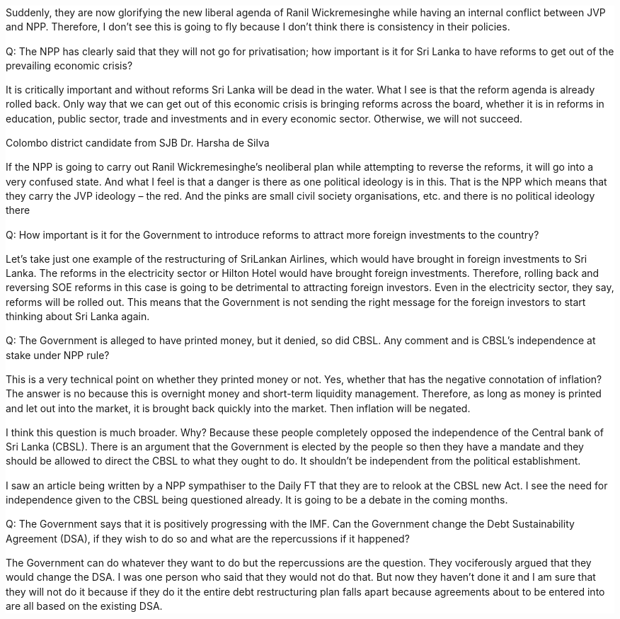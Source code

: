 Suddenly, they are now glorifying the new liberal agenda of Ranil Wickremesinghe while having an internal conflict between JVP and NPP. Therefore, I don’t see this is going to fly because I don’t think there is consistency in their policies.

Q: The NPP has clearly said that they will not go for privatisation; how important is it for Sri Lanka to have reforms to get out of the prevailing economic crisis?

It is critically important and without reforms Sri Lanka will be dead in the water. What I see is that the reform agenda is already rolled back. Only way that we can get out of this economic crisis is bringing reforms across the board, whether it is in reforms in education, public sector, trade and investments and in every economic sector. Otherwise, we will not succeed.

Colombo district candidate from SJB Dr. Harsha de Silva

If the NPP is going to carry out Ranil Wickremesinghe’s neoliberal plan while attempting to reverse the reforms, it will go into a very confused state. And what I feel is that a danger is there as one political ideology is in this. That is the NPP which means that they carry the JVP ideology – the red. And the pinks are small civil society organisations, etc. and there is no political ideology there

Q: How important is it for the Government to introduce reforms to attract more foreign investments to the country?

Let’s take just one example of the restructuring of SriLankan Airlines, which would have brought in foreign investments to Sri Lanka. The reforms in the electricity sector or Hilton Hotel would have brought foreign investments. Therefore, rolling back and reversing SOE reforms in this case is going to be detrimental to attracting foreign investors. Even in the electricity sector, they say, reforms will be rolled out. This means that the Government is not sending the right message for the foreign investors to start thinking about Sri Lanka again.

Q: The Government is alleged to have printed money, but it denied, so did CBSL. Any comment and is CBSL’s independence at stake under NPP rule?

This is a very technical point on whether they printed money or not. Yes, whether that has the negative connotation of inflation? The answer is no because this is overnight money and short-term liquidity management. Therefore, as long as money is printed and let out into the market, it is brought back quickly into the market. Then inflation will be negated.

I think this question is much broader. Why? Because these people completely opposed the independence of the Central bank of Sri Lanka (CBSL). There is an argument that the Government is elected by the people so then they have a mandate and they should be allowed to direct the CBSL to what they ought to do. It shouldn’t be independent from the political establishment.

I saw an article being written by a NPP sympathiser to the Daily FT that they are to relook at the CBSL new Act. I see the need for independence given to the CBSL being questioned already. It is going to be a debate in the coming months.

Q: The Government says that it is positively progressing with the IMF. Can the Government change the Debt Sustainability Agreement (DSA), if they wish to do so and what are the repercussions if it happened?

The Government can do whatever they want to do but the repercussions are the question. They vociferously argued that they would change the DSA. I was one person who said that they would not do that. But now they haven’t done it and I am sure that they will not do it because if they do it the entire debt restructuring plan falls apart because agreements about to be entered into are all based on the existing DSA.
